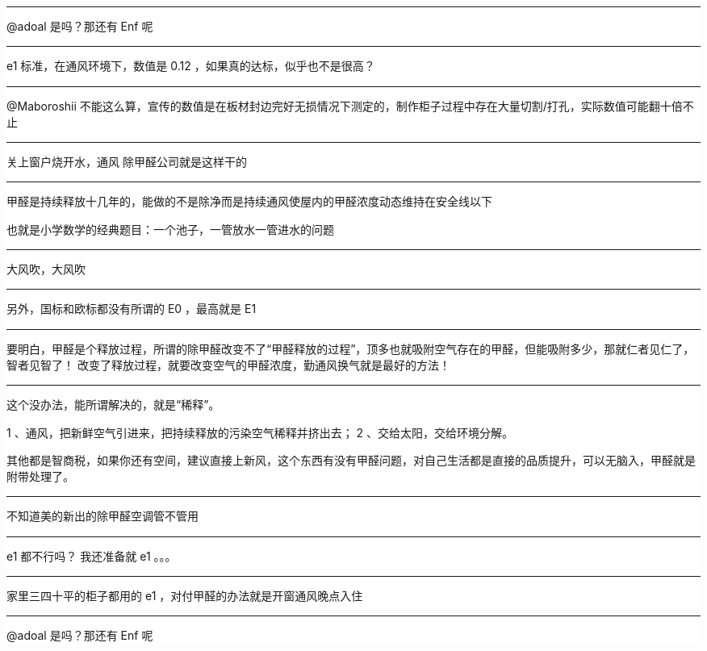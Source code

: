 ---------------------------------------------------

@adoal 是吗？那还有 Enf 呢

---------------------------------------------------

e1 标准，在通风环境下，数值是 0.12 ，如果真的达标，似乎也不是很高？

---------------------------------------------------

@Maboroshii 不能这么算，宣传的数值是在板材封边完好无损情况下测定的，制作柜子过程中存在大量切割/打孔，实际数值可能翻十倍不止

---------------------------------------------------

关上窗户烧开水，通风
除甲醛公司就是这样干的

---------------------------------------------------

甲醛是持续释放十几年的，能做的不是除净而是持续通风使屋内的甲醛浓度动态维持在安全线以下

也就是小学数学的经典题目：一个池子，一管放水一管进水的问题

---------------------------------------------------

大风吹，大风吹

---------------------------------------------------

另外，国标和欧标都没有所谓的 E0 ，最高就是 E1

---------------------------------------------------

要明白，甲醛是个释放过程，所谓的除甲醛改变不了“甲醛释放的过程”，顶多也就吸附空气存在的甲醛，但能吸附多少，那就仁者见仁了，智者见智了！
改变了释放过程，就要改变空气的甲醛浓度，勤通风换气就是最好的方法！

---------------------------------------------------

这个没办法，能所谓解决的，就是“稀释”。

1 、通风，把新鲜空气引进来，把持续释放的污染空气稀释并挤出去；
2 、交给太阳，交给环境分解。

其他都是智商税，如果你还有空间，建议直接上新风，这个东西有没有甲醛问题，对自己生活都是直接的品质提升，可以无脑入，甲醛就是附带处理了。

---------------------------------------------------

不知道美的新出的除甲醛空调管不管用

---------------------------------------------------

e1 都不行吗？
我还准备就 e1 。。。

---------------------------------------------------

家里三四十平的柜子都用的 e1 ，对付甲醛的办法就是开窗通风晚点入住

---------------------------------------------------

@adoal 是吗？那还有 Enf 呢
